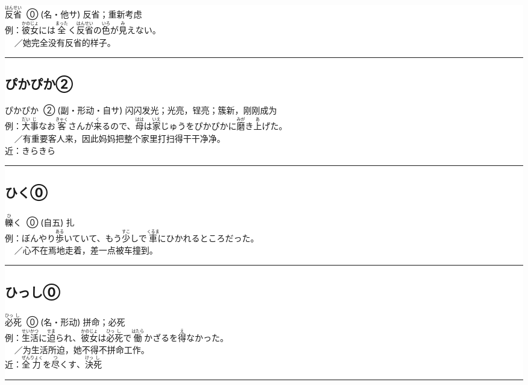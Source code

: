 <span>
  <ruby>反<rt>はん</rt>省<rt>せい</rt></ruby>
</span>&nbsp;⓪ (名・他サ) 反省；重新考虑
<div>
  <font> 例</font>：<ruby>彼<rt>かの</rt>女<rt>じょ</rt>には<rt></rt>全<rt>まった</rt>く<rt></rt>反<rt>はん</rt>省<rt>せい</rt>の<rt></rt>色<rt>いろ</rt>が<rt></rt>見<rt>み</rt>えない。</ruby><br>&nbsp;&nbsp;&nbsp;&nbsp;／她完全没有反省的样子。
</div>

- - -

## ぴかぴか②

<span>
  <ruby>ぴかぴか</ruby>
</span>&nbsp;② (副・形动・自サ) 闪闪发光；光亮，锃亮；簇新，刚刚成为
<div>
  <font> 例</font>：<ruby>大<rt>だい</rt>事<rt>じ</rt>なお<rt></rt>客<rt>きゃく</rt>さんが<rt></rt>来<rt>く</rt>るので、<rt></rt>母<rt>はは</rt>は<rt></rt>家<rt>いえ</rt>じゅうをぴかぴかに<rt></rt>磨<rt>みが</rt>き<rt></rt>上<rt>あ</rt>げた。</ruby><br>&nbsp;&nbsp;&nbsp;&nbsp;／有重要客人来，因此妈妈把整个家里打扫得干干净净。
  <br>
  <font> 近</font>：<ruby>きらきら</ruby>
</div>

- - -

## ひく⓪

<span>
  <ruby>轢<rt>ひ</rt>く</ruby>
</span>&nbsp;⓪ (自五) 扎
<div>
  <font> 例</font>：<ruby>ぼんやり<rt></rt>歩<rt>ある</rt>いていて、もう<rt></rt>少<rt>すこ</rt>しで<rt></rt>車<rt>くるま</rt>にひかれるところだった。</ruby><br>&nbsp;&nbsp;&nbsp;&nbsp;／心不在焉地走着，差一点被车撞到。
</div>

- - -

## ひっし⓪

<span>
  <ruby>必<rt>ひっ</rt>死<rt>し</rt></ruby>
</span>&nbsp;⓪ (名・形动) 拼命；必死
<div>
  <font> 例</font>：<ruby>生<rt>せい</rt>活<rt>かつ</rt>に<rt></rt>迫<rt>せま</rt>られ、<rt></rt>彼<rt>かの</rt>女<rt>じょ</rt>は<rt></rt>必<rt>ひっ</rt>死<rt>し</rt>で<rt></rt>働<rt>はたら</rt>かざるを<rt></rt>得<rt>え</rt>なかった。</ruby><br>&nbsp;&nbsp;&nbsp;&nbsp;／为生活所迫，她不得不拼命工作。
  <br>
  <font> 近</font>：<ruby>全<rt>ぜん</rt>力<rt>りょく</rt>を<rt></rt>尽<rt>つ</rt>くす</ruby>、<ruby>決<rt>けっ</rt>死<rt>し</rt></ruby>
</div>

- - -
